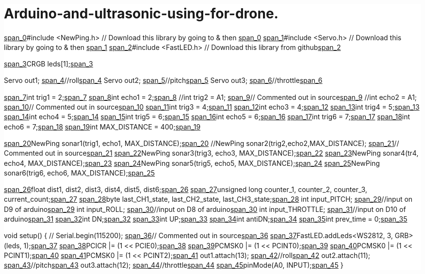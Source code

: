 # Arduino-and-ultrasonic-using-for-drone.
[span_0](start_span)#include <NewPing.h> // Download this library by going to <Tools> & then <Manage Libraries>[span_0](end_span)
[span_1](start_span)#include <Servo.h>   // Download this library by going to <Tools> & then <Manage Libraries>[span_1](end_span)
[span_2](start_span)#include <FastLED.h> // Download this library from github[span_2](end_span)

[span_3](start_span)CRGB leds[1];[span_3](end_span)

Servo out1; [span_4](start_span)//roll[span_4](end_span)
Servo out2; [span_5](start_span)//pitch[span_5](end_span)
Servo out3; [span_6](start_span)//throttle[span_6](end_span)

[span_7](start_span)int trig1 = 2;[span_7](end_span)
[span_8](start_span)int echo1 = 2;[span_8](end_span)
//int trig2 = A1; [span_9](start_span)// Commented out in source[span_9](end_span)
//int echo2 = A1; [span_10](start_span)// Commented out in source[span_10](end_span)
[span_11](start_span)int trig3 = 4;[span_11](end_span)
[span_12](start_span)int echo3 = 4;[span_12](end_span)
[span_13](start_span)int trig4 = 5;[span_13](end_span)
[span_14](start_span)int echo4 = 5;[span_14](end_span)
[span_15](start_span)int trig5 = 6;[span_15](end_span)
[span_16](start_span)int echo5 = 6;[span_16](end_span)
[span_17](start_span)int trig6 = 7;[span_17](end_span)
[span_18](start_span)int echo6 = 7;[span_18](end_span)
[span_19](start_span)int MAX_DISTANCE = 400;[span_19](end_span)

[span_20](start_span)NewPing sonar1(trig1, echo1, MAX_DISTANCE);[span_20](end_span)
//NewPing sonar2(trig2,echo2,MAX_DISTANCE); [span_21](start_span)// Commented out in source[span_21](end_span)
[span_22](start_span)NewPing sonar3(trig3, echo3, MAX_DISTANCE);[span_22](end_span)
[span_23](start_span)NewPing sonar4(tr4, echo4, MAX_DISTANCE);[span_23](end_span)
[span_24](start_span)NewPing sonar5(trig5, echo5, MAX_DISTANCE);[span_24](end_span)
[span_25](start_span)NewPing sonar6(trig6, echo6, MAX_DISTANCE);[span_25](end_span)

[span_26](start_span)float dist1, dist2, dist3, dist4, dist5, dist6;[span_26](end_span)
[span_27](start_span)unsigned long counter_1, counter_2, counter_3, current_count;[span_27](end_span)
[span_28](start_span)byte last_CH1_state, last_CH2_state, last_CH3_state;[span_28](end_span)
int input_PITCH;    [span_29](start_span)//input on D9 of arduino[span_29](end_span)
int input_ROLL;     [span_30](start_span)//input on D8 of arduino[span_30](end_span)
int input_THROTTLE; [span_31](start_span)//input on D10 of arduino[span_31](end_span)
[span_32](start_span)int DN;[span_32](end_span)
[span_33](start_span)int UP;[span_33](end_span)
[span_34](start_span)int antiDN;[span_34](end_span)
[span_35](start_span)int prev_time = 0;[span_35](end_span)

void setup() {
    // Serial.begin(115200); [span_36](start_span)// Commented out in source[span_36](end_span)
    [span_37](start_span)FastLED.addLeds<WS2812, 3, GRB>(leds, 1);[span_37](end_span)
    [span_38](start_span)PCICR |= (1 << PCIE0);[span_38](end_span)
    [span_39](start_span)PCMSK0 |= (1 << PCINT0);[span_39](end_span)
    [span_40](start_span)PCMSK0 |= (1 << PCINT1);[span_40](end_span)
    [span_41](start_span)PCMSK0 |= (1 << PCINT2);[span_41](end_span)
    out1.attach(13); [span_42](start_span)//roll[span_42](end_span)
    out2.attach(11); [span_43](start_span)//pitch[span_43](end_span)
    out3.attach(12); [span_44](start_span)//throttle[span_44](end_span)
    [span_45](start_span)pinMode(A0, INPUT);[span_45](end_span)
}
